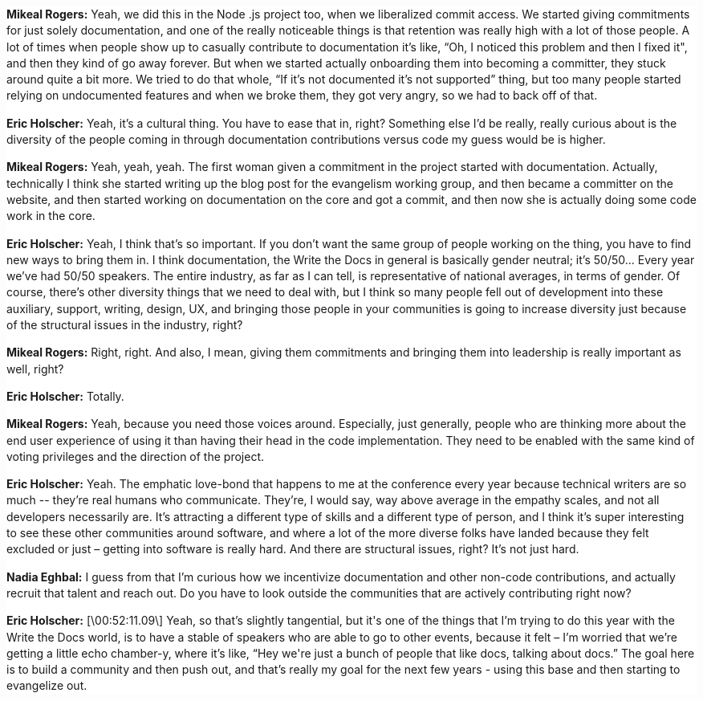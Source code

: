 **Mikeal Rogers:** Yeah, we did this in the Node .js project too, when we liberalized commit access. We started giving commitments for just solely documentation, and one of the really noticeable things is that retention was really high with a lot of those people. A lot of times when people show up to casually contribute to documentation it’s like, “Oh, I noticed this problem and then I fixed it", and then they kind of go away forever. But when we started actually onboarding them into becoming a committer, they stuck around quite a bit more. We tried to do that whole, “If it’s not documented it’s not supported” thing, but too many people started relying on undocumented features and when we broke them, they got very angry, so we had to back off of that.

**Eric Holscher:** Yeah, it’s a cultural thing. You have to ease that in, right? Something else I’d be really, really curious about is the diversity of the people coming in through documentation contributions versus code my guess would be is higher.

**Mikeal Rogers:** Yeah, yeah, yeah. The first woman given a commitment in the project started with documentation. Actually, technically I think she started writing up the blog post for the evangelism working group, and then became a committer on the website, and then started working on documentation on the core and got a commit, and then now she is actually doing some code work in the core.

**Eric Holscher:** Yeah, I think that’s so important. If you don’t want the same group of people working on the thing, you have to find new ways to bring them in. I think documentation, the Write the Docs in general is basically gender neutral; it’s 50/50... Every year we’ve had 50/50 speakers. The entire industry, as far as I can tell, is representative of national averages, in terms of gender. Of course, there’s other diversity things that we need to deal with, but I think so many people fell out of development into these auxiliary, support, writing, design, UX, and bringing those people in your communities is going to increase diversity just because of the structural issues in the industry, right?

**Mikeal Rogers:** Right, right. And also, I mean, giving them commitments and bringing them into leadership is really important as well, right?

**Eric Holscher:** Totally.

**Mikeal Rogers:** Yeah, because you need those voices around. Especially, just generally, people who are thinking more about the end user experience of using it than having their head in the code implementation. They need to be enabled with the same kind of voting privileges and the direction of the project.

**Eric Holscher:** Yeah. The emphatic love-bond that happens to me at the conference every year because technical writers are so much -- they’re real humans who communicate. They’re, I would say, way above average in the empathy scales, and not all developers necessarily are. It’s attracting a different type of skills and a different type of person, and I think it’s super interesting to see these other communities around software, and where a lot of the more diverse folks have landed because they felt excluded or just – getting into software is really hard. And there are structural issues, right? It’s not just hard.

**Nadia Eghbal:** I guess from that I’m curious how we incentivize documentation and other non-code contributions, and actually recruit that talent and reach out. Do you have to look outside the communities that are actively contributing right now?

**Eric Holscher:** \[\\00:52:11.09\\\] Yeah, so that’s slightly tangential, but it's one of the things that I’m trying to do this year with the Write the Docs world, is to have a stable of speakers who are able to go to other events, because it felt – I’m worried that we’re getting a little echo chamber-y, where it’s like, “Hey we're just a bunch of people that like docs, talking about docs.” The goal here is to build a community and then push out, and that’s really my goal for the next few years - using this base and then starting to evangelize out.
